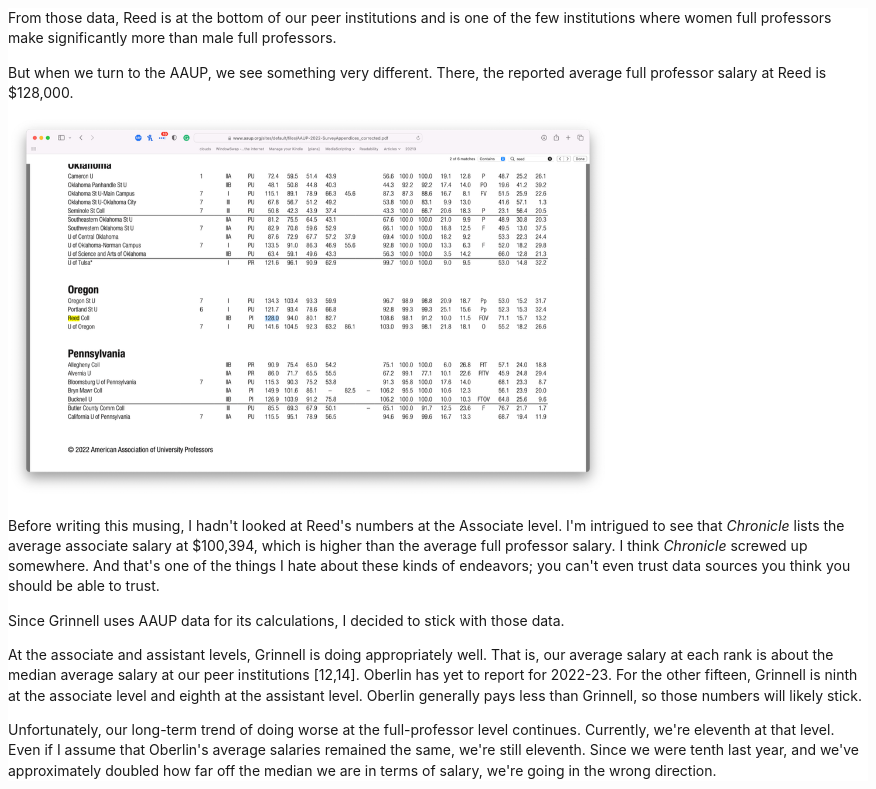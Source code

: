 From those data, Reed is at the bottom of our peer institutions and is one of the few institutions where women full professors make significantly more than male full professors.

But when we turn to the AAUP, we see something very different.  There, the reported average full professor salary at Reed is $128,000.

<img src="images/reed-aaup.png" width=600 alt="A screenshot of a page from a 2022 report from the Chronicle of Education.  Reed is highlighted, although many other institutions appear.  Full professor salaries are listed as 128.0 (meaning $128,000), associate at 94.0, assistant at 80.1, and lecturer at 82.7."/>

Before writing this musing, I hadn't looked at Reed's numbers at the Associate level.  I'm intrigued to see that _Chronicle_ lists the average associate salary at $100,394, which is higher than the average full professor salary.  I think _Chronicle_ screwed up somewhere.  And that's one of the things I hate about these kinds of endeavors; you can't even trust data sources you think you should be able to trust.

Since Grinnell uses AAUP data for its calculations, I decided to stick with those data.  

At the associate and assistant levels, Grinnell is doing appropriately well.  That is, our average salary at each rank is about the median average salary at our peer institutions [12,14].  Oberlin has yet to report for 2022-23.  For the other fifteen, Grinnell is ninth at the associate level and eighth at the assistant level.  Oberlin generally pays less than Grinnell, so those numbers will likely stick.

Unfortunately, our long-term trend of doing worse at the full-professor level continues.  Currently, we're eleventh at that level. Even if I assume that Oberlin's average salaries remained the same, we're still eleventh. Since we were tenth last year, and we've approximately doubled how far off the median we are in terms of salary, we're going in the wrong direction.
